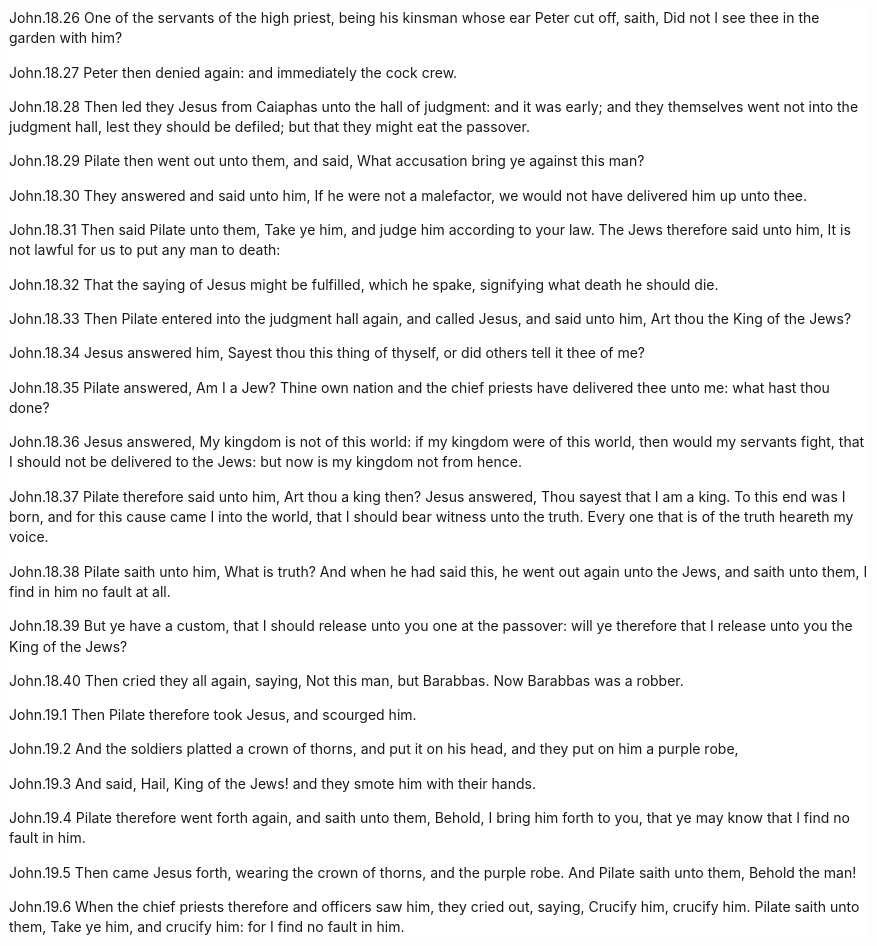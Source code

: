 John.18.26 One of the servants of the high priest, being his kinsman whose ear Peter cut off, saith, Did not I see thee in the garden with him?

John.18.27 Peter then denied again: and immediately the cock crew.

John.18.28 Then led they Jesus from Caiaphas unto the hall of judgment: and it was early; and they themselves went not into the judgment hall, lest they should be defiled; but that they might eat the passover.

John.18.29 Pilate then went out unto them, and said, What accusation bring ye against this man?

John.18.30 They answered and said unto him, If he were not a malefactor, we would not have delivered him up unto thee.

John.18.31 Then said Pilate unto them, Take ye him, and judge him according to your law. The Jews therefore said unto him, It is not lawful for us to put any man to death:

John.18.32 That the saying of Jesus might be fulfilled, which he spake, signifying what death he should die.

John.18.33 Then Pilate entered into the judgment hall again, and called Jesus, and said unto him, Art thou the King of the Jews?

John.18.34 Jesus answered him, Sayest thou this thing of thyself, or did others tell it thee of me?

John.18.35 Pilate answered, Am I a Jew? Thine own nation and the chief priests have delivered thee unto me: what hast thou done?

John.18.36 Jesus answered, My kingdom is not of this world: if my kingdom were of this world, then would my servants fight, that I should not be delivered to the Jews: but now is my kingdom not from hence.

John.18.37 Pilate therefore said unto him, Art thou a king then? Jesus answered, Thou sayest that I am a king. To this end was I born, and for this cause came I into the world, that I should bear witness unto the truth. Every one that is of the truth heareth my voice.

John.18.38 Pilate saith unto him, What is truth? And when he had said this, he went out again unto the Jews, and saith unto them, I find in him no fault at all.

John.18.39 But ye have a custom, that I should release unto you one at the passover: will ye therefore that I release unto you the King of the Jews?

John.18.40 Then cried they all again, saying, Not this man, but Barabbas. Now Barabbas was a robber.

John.19.1 Then Pilate therefore took Jesus, and scourged him.

John.19.2 And the soldiers platted a crown of thorns, and put it on his head, and they put on him a purple robe,

John.19.3 And said, Hail, King of the Jews! and they smote him with their hands.

John.19.4 Pilate therefore went forth again, and saith unto them, Behold, I bring him forth to you, that ye may know that I find no fault in him.

John.19.5 Then came Jesus forth, wearing the crown of thorns, and the purple robe. And Pilate saith unto them, Behold the man!

John.19.6 When the chief priests therefore and officers saw him, they cried out, saying, Crucify him, crucify him. Pilate saith unto them, Take ye him, and crucify him: for I find no fault in him.
